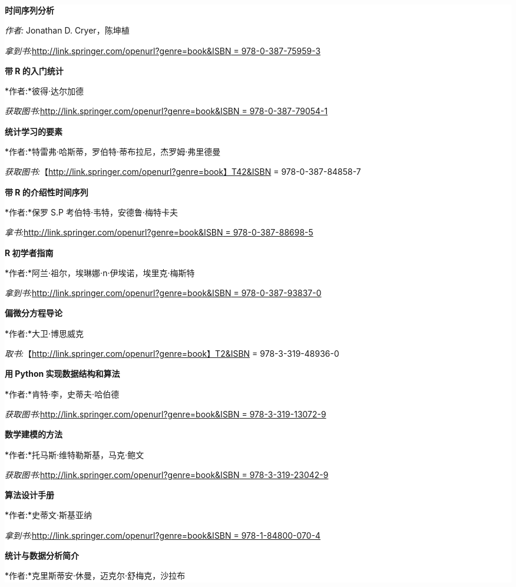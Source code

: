**时间序列分析**

*作者:* Jonathan D. Cryer，陈坤植

*拿到书:*[http://link.springer.com/openurl?genre=book&ISBN = 978-0-387-75959-3](http://link.springer.com/openurl?genre=book&isbn=978-0-387-75959-3)

**带 R 的入门统计**

*作者:*彼得·达尔加德

*获取图书:*[http://link.springer.com/openurl?genre=book&ISBN = 978-0-387-79054-1](http://link.springer.com/openurl?genre=book&isbn=978-0-387-79054-1)

**统计学习的要素**

*作者:*特雷弗·哈斯蒂，罗伯特·蒂布拉尼，杰罗姆·弗里德曼

*获取图书:*【http://link.springer.com/openurl?genre=book】T42&ISBN = 978-0-387-84858-7

**带 R 的介绍性时间序列**

*作者:*保罗 S.P 考伯特·韦特，安德鲁·梅特卡夫

*拿书:*[http://link.springer.com/openurl?genre=book&ISBN = 978-0-387-88698-5](http://link.springer.com/openurl?genre=book&isbn=978-0-387-88698-5)

**R 初学者指南**

*作者:*阿兰·祖尔，埃琳娜·n·伊埃诺，埃里克·梅斯特

*拿到书:*[http://link.springer.com/openurl?genre=book&ISBN = 978-0-387-93837-0](http://link.springer.com/openurl?genre=book&isbn=978-0-387-93837-0)

**偏微分方程导论**

*作者:*大卫·博思威克

*取书:*【http://link.springer.com/openurl?genre=book】T2&ISBN = 978-3-319-48936-0

**用 Python 实现数据结构和算法**

*作者:*肯特·李，史蒂夫·哈伯德

*获取图书:*[http://link.springer.com/openurl?genre=book&ISBN = 978-3-319-13072-9](http://link.springer.com/openurl?genre=book&isbn=978-3-319-13072-9)

**数学建模的方法**

*作者:*托马斯·维特勒斯基，马克·鲍文

*获取图书:*[http://link.springer.com/openurl?genre=book&ISBN = 978-3-319-23042-9](http://link.springer.com/openurl?genre=book&isbn=978-3-319-23042-9)

**算法设计手册**

*作者:*史蒂文·斯基亚纳

*拿到书:*[http://link.springer.com/openurl?genre=book&ISBN = 978-1-84800-070-4](http://link.springer.com/openurl?genre=book&isbn=978-1-84800-070-4)

**统计与数据分析简介**

*作者:*克里斯蒂安·休曼，迈克尔·舒梅克，沙拉布
